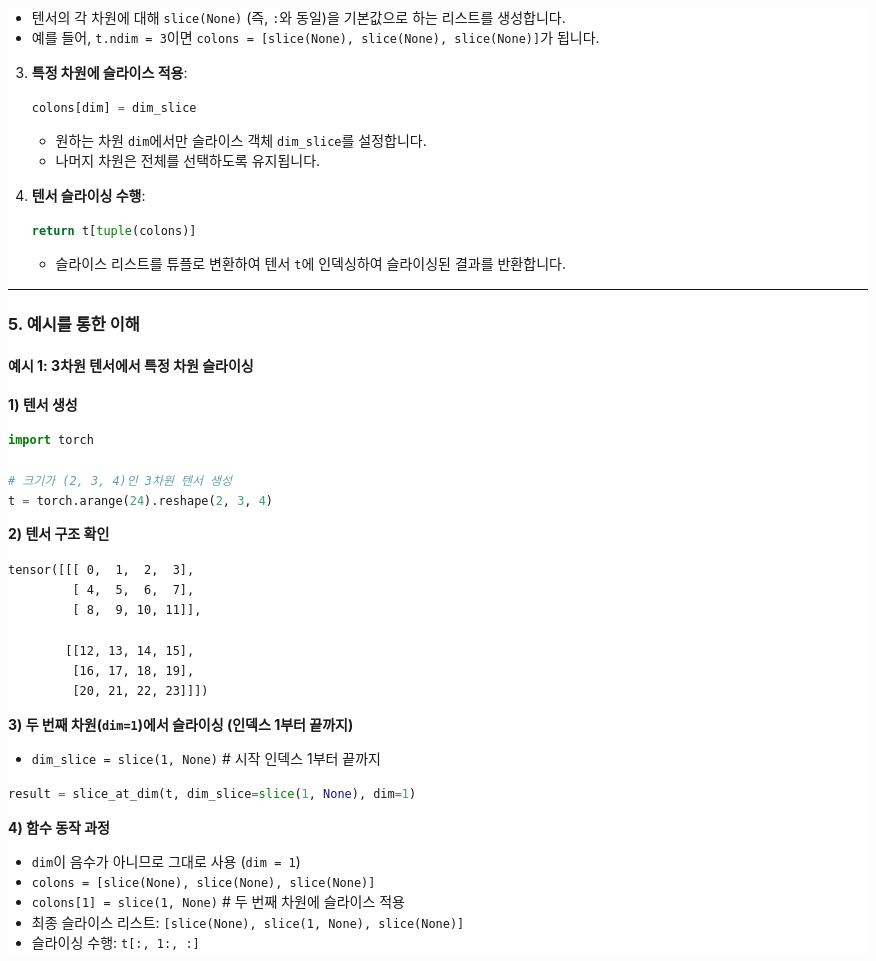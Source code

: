    - 텐서의 각 차원에 대해 `slice(None)` (즉, `:`와 동일)을 기본값으로 하는 리스트를 생성합니다.
   - 예를 들어, `t.ndim = 3`이면 `colons = [slice(None), slice(None), slice(None)]`가 됩니다.

3. **특정 차원에 슬라이스 적용**:

   ```python
   colons[dim] = dim_slice
   ```

   - 원하는 차원 `dim`에서만 슬라이스 객체 `dim_slice`를 설정합니다.
   - 나머지 차원은 전체를 선택하도록 유지됩니다.

4. **텐서 슬라이싱 수행**:

   ```python
   return t[tuple(colons)]
   ```

   - 슬라이스 리스트를 튜플로 변환하여 텐서 `t`에 인덱싱하여 슬라이싱된 결과를 반환합니다.

---

### **5. 예시를 통한 이해**

#### **예시 1: 3차원 텐서에서 특정 차원 슬라이싱**

**1) 텐서 생성**

```python
import torch

# 크기가 (2, 3, 4)인 3차원 텐서 생성
t = torch.arange(24).reshape(2, 3, 4)
```

**2) 텐서 구조 확인**

```
tensor([[[ 0,  1,  2,  3],
         [ 4,  5,  6,  7],
         [ 8,  9, 10, 11]],

        [[12, 13, 14, 15],
         [16, 17, 18, 19],
         [20, 21, 22, 23]]])
```

**3) 두 번째 차원(`dim=1`)에서 슬라이싱 (인덱스 1부터 끝까지)**

- `dim_slice = slice(1, None)`  # 시작 인덱스 1부터 끝까지

```python
result = slice_at_dim(t, dim_slice=slice(1, None), dim=1)
```

**4) 함수 동작 과정**

- `dim`이 음수가 아니므로 그대로 사용 (`dim = 1`)
- `colons = [slice(None), slice(None), slice(None)]`
- `colons[1] = slice(1, None)`  # 두 번째 차원에 슬라이스 적용
- 최종 슬라이스 리스트: `[slice(None), slice(1, None), slice(None)]`
- 슬라이싱 수행: `t[:, 1:, :]`
